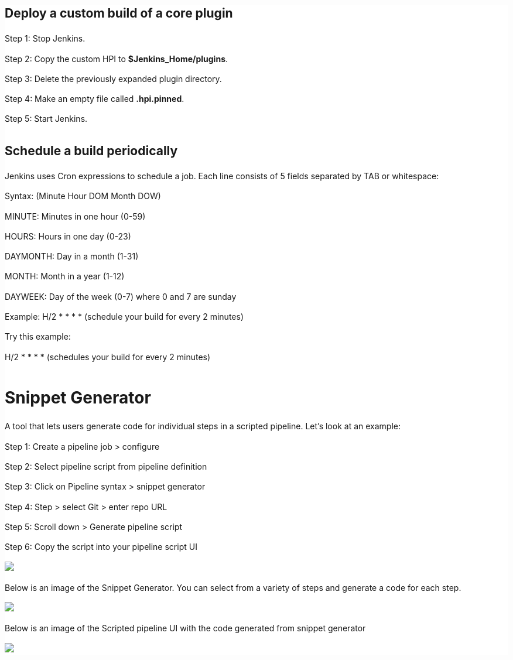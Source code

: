 ## Deploy a custom build of a core plugin

Step 1: Stop Jenkins.  
  
Step 2: Copy the custom HPI to **$Jenkins_Home/plugins**.  
  
Step 3: Delete the previously expanded plugin directory.  
  
Step 4: Make an empty file called **<plugin>.hpi.pinned**.  
  
Step 5: Start Jenkins.

## Schedule a build periodically

Jenkins uses Cron expressions to schedule a job. Each line consists of 5 fields separated by TAB or whitespace:

Syntax: (Minute Hour DOM Month DOW)  
  
MINUTE: Minutes in one hour (0-59)  
  
HOURS: Hours in one day (0-23)  
  
DAYMONTH: Day in a month (1-31)  
  
MONTH: Month in a year (1-12)  
  
DAYWEEK: Day of the week (0-7) where 0 and 7 are sunday  
  
Example: H/2 * * * * (schedule your build for every 2 minutes)

Try this example:

H/2 * * * * (schedules your build for every 2 minutes)

# Snippet Generator

A tool that lets users generate code for individual steps in a scripted pipeline. Let’s look at an example:

Step 1: Create a pipeline job > configure  
  
Step 2: Select pipeline script from pipeline definition  
  
Step 3: Click on Pipeline syntax > snippet generator  
  
Step 4: Step > select Git > enter repo URL  
  
Step 5: Scroll down > Generate pipeline script  
  
Step 6: Copy the script into your pipeline script UI

![](https://miro.medium.com/v2/resize:fit:1050/1*Q58VDTMKYtWFPL7YVYifAQ.png)

Below is an image of the Snippet Generator. You can select from a variety of steps and generate a code for each step.

![](https://miro.medium.com/v2/resize:fit:1050/1*tc6sIZFMFcV-1r0sg-JosQ.png)

Below is an image of the Scripted pipeline UI with the code generated from snippet generator

![](https://miro.medium.com/v2/resize:fit:1050/1*xDN3erwJldalNUpWj_ADCA.png)
